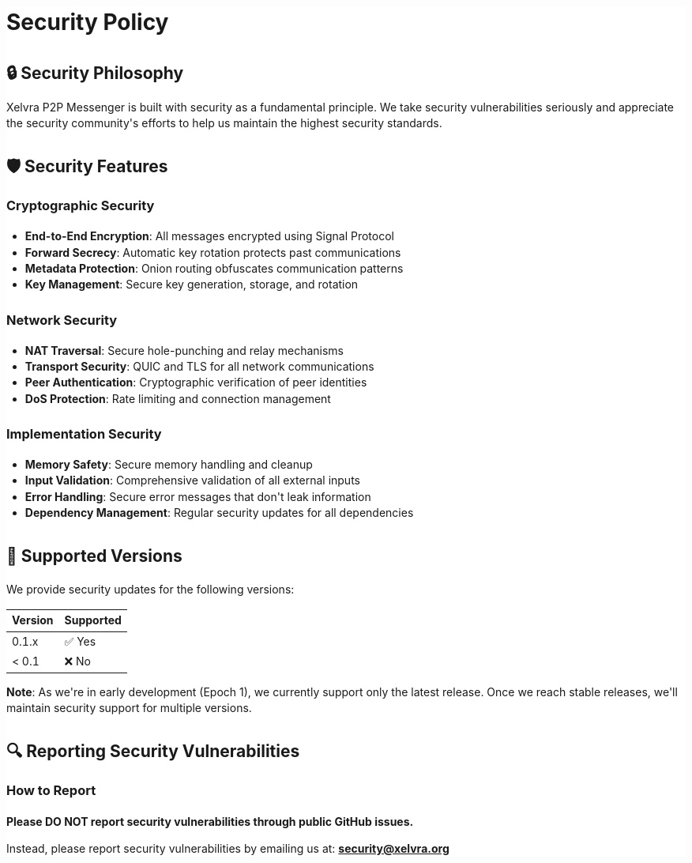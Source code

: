 # Security Policy

## 🔒 Security Philosophy

Xelvra P2P Messenger is built with security as a fundamental principle. We take security vulnerabilities seriously and appreciate the security community's efforts to help us maintain the highest security standards.

## 🛡️ Security Features

### Cryptographic Security
- **End-to-End Encryption**: All messages encrypted using Signal Protocol
- **Forward Secrecy**: Automatic key rotation protects past communications
- **Metadata Protection**: Onion routing obfuscates communication patterns
- **Key Management**: Secure key generation, storage, and rotation

### Network Security
- **NAT Traversal**: Secure hole-punching and relay mechanisms
- **Transport Security**: QUIC and TLS for all network communications
- **Peer Authentication**: Cryptographic verification of peer identities
- **DoS Protection**: Rate limiting and connection management

### Implementation Security
- **Memory Safety**: Secure memory handling and cleanup
- **Input Validation**: Comprehensive validation of all external inputs
- **Error Handling**: Secure error messages that don't leak information
- **Dependency Management**: Regular security updates for all dependencies

## 🚨 Supported Versions

We provide security updates for the following versions:

| Version | Supported          |
| ------- | ------------------ |
| 0.1.x   | ✅ Yes             |
| < 0.1   | ❌ No              |

**Note**: As we're in early development (Epoch 1), we currently support only the latest release. Once we reach stable releases, we'll maintain security support for multiple versions.

## 🔍 Reporting Security Vulnerabilities

### How to Report

**Please DO NOT report security vulnerabilities through public GitHub issues.**

Instead, please report security vulnerabilities by emailing us at:
**security@xelvra.org**
